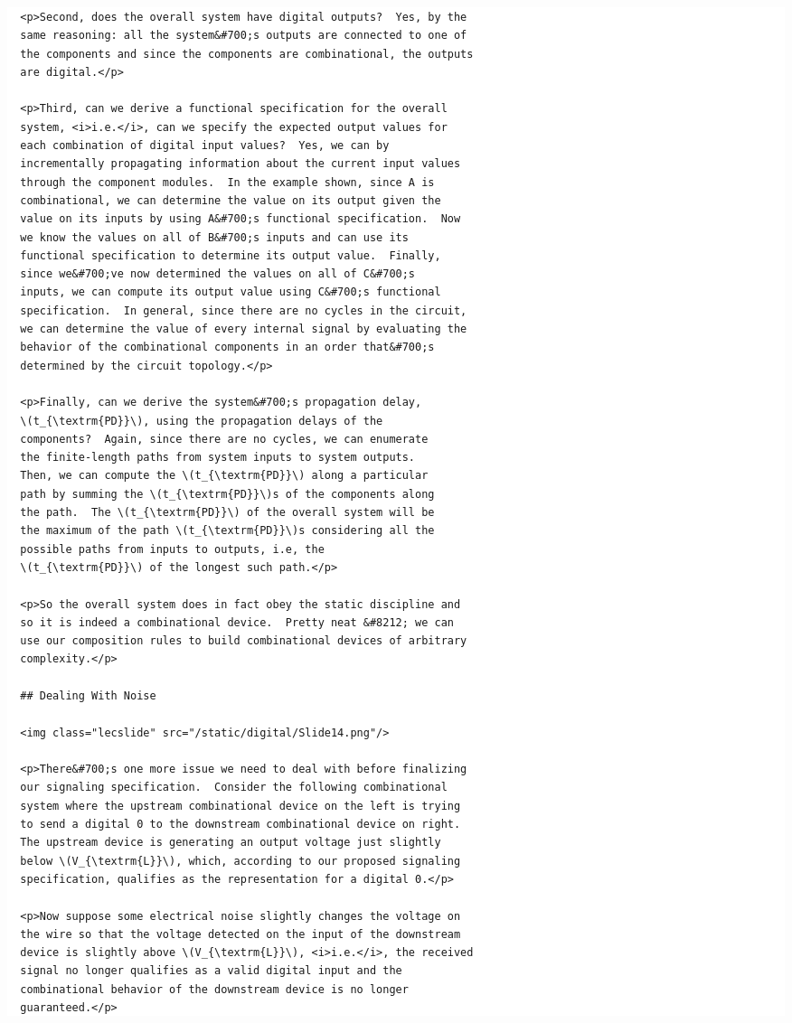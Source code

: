      <p>Second, does the overall system have digital outputs?  Yes, by the
      same reasoning: all the system&#700;s outputs are connected to one of
      the components and since the components are combinational, the outputs
      are digital.</p>

      <p>Third, can we derive a functional specification for the overall
      system, <i>i.e.</i>, can we specify the expected output values for
      each combination of digital input values?  Yes, we can by
      incrementally propagating information about the current input values
      through the component modules.  In the example shown, since A is
      combinational, we can determine the value on its output given the
      value on its inputs by using A&#700;s functional specification.  Now
      we know the values on all of B&#700;s inputs and can use its
      functional specification to determine its output value.  Finally,
      since we&#700;ve now determined the values on all of C&#700;s
      inputs, we can compute its output value using C&#700;s functional
      specification.  In general, since there are no cycles in the circuit,
      we can determine the value of every internal signal by evaluating the
      behavior of the combinational components in an order that&#700;s
      determined by the circuit topology.</p>

      <p>Finally, can we derive the system&#700;s propagation delay,
      \(t_{\textrm{PD}}\), using the propagation delays of the
      components?  Again, since there are no cycles, we can enumerate
      the finite-length paths from system inputs to system outputs.
      Then, we can compute the \(t_{\textrm{PD}}\) along a particular
      path by summing the \(t_{\textrm{PD}}\)s of the components along
      the path.  The \(t_{\textrm{PD}}\) of the overall system will be
      the maximum of the path \(t_{\textrm{PD}}\)s considering all the
      possible paths from inputs to outputs, i.e, the
      \(t_{\textrm{PD}}\) of the longest such path.</p>

      <p>So the overall system does in fact obey the static discipline and
      so it is indeed a combinational device.  Pretty neat &#8212; we can
      use our composition rules to build combinational devices of arbitrary
      complexity.</p>

      ## Dealing With Noise

      <img class="lecslide" src="/static/digital/Slide14.png"/>

      <p>There&#700;s one more issue we need to deal with before finalizing
      our signaling specification.  Consider the following combinational
      system where the upstream combinational device on the left is trying
      to send a digital 0 to the downstream combinational device on right.
      The upstream device is generating an output voltage just slightly
      below \(V_{\textrm{L}}\), which, according to our proposed signaling
      specification, qualifies as the representation for a digital 0.</p>

      <p>Now suppose some electrical noise slightly changes the voltage on
      the wire so that the voltage detected on the input of the downstream
      device is slightly above \(V_{\textrm{L}}\), <i>i.e.</i>, the received
      signal no longer qualifies as a valid digital input and the
      combinational behavior of the downstream device is no longer
      guaranteed.</p>
